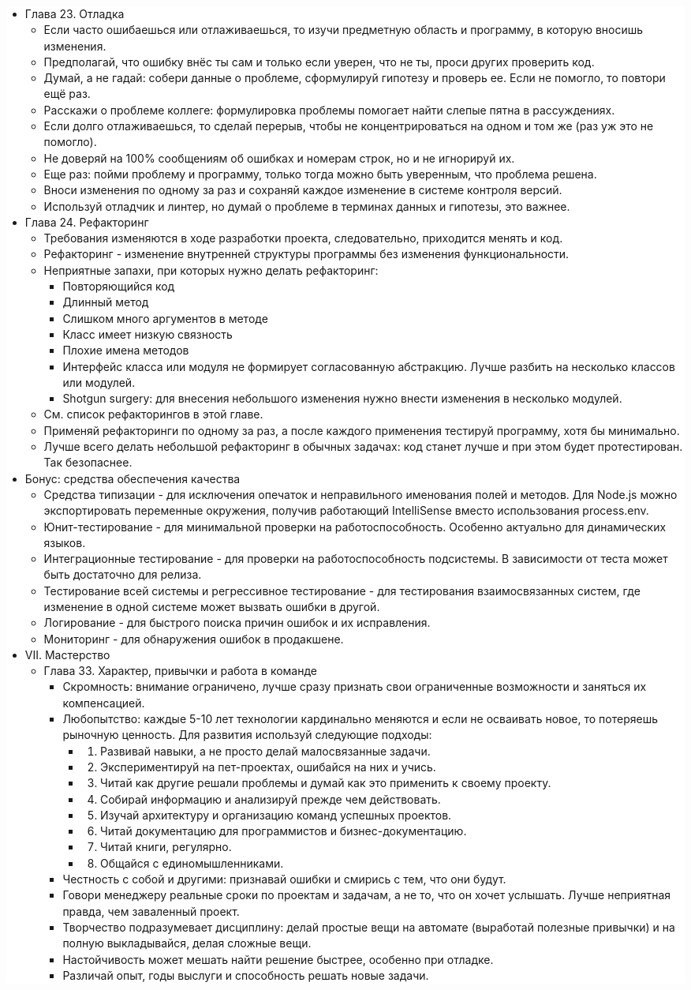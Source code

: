   - Глава 23. Отладка
    - Если часто ошибаешься или отлаживаешься, то изучи предметную область и программу, в которую вносишь изменения.
    - Предполагай, что ошибку внёс ты сам и только если уверен, что не ты, проси других проверить код.
    - Думай, а не гадай: собери данные о проблеме, сформулируй гипотезу и проверь ее. Если не помогло, то повтори ещё раз.
    - Расскажи о проблеме коллеге: формулировка проблемы помогает найти слепые пятна в рассуждениях.
    - Если долго отлаживаешься, то сделай перерыв, чтобы не концентрироваться на одном и том же (раз уж это не помогло).
    - Не доверяй на 100% сообщениям об ошибках и номерам строк, но и не игнорируй их.
    - Еще раз: пойми проблему и программу, только тогда можно быть уверенным, что проблема решена.
    - Вноси изменения по одному за раз и сохраняй каждое изменение в системе контроля версий.
    - Используй отладчик и линтер, но думай о проблеме в терминах данных и гипотезы, это важнее.
  - Глава 24. Рефакторинг
    - Требования изменяются в ходе разработки проекта, следовательно, приходится менять и код.
    - Рефакторинг - изменение внутренней структуры программы без изменения функциональности.
    - Неприятные запахи, при которых нужно делать рефакторинг:
      - Повторяющийся код
      - Длинный метод
      - Слишком много аргументов в методе
      - Класс имеет низкую связность
      - Плохие имена методов
      - Интерфейс класса или модуля не формирует согласованную абстракцию. Лучше разбить на несколько классов или модулей.
      - Shotgun surgery: для внесения небольшого изменения нужно внести изменения в несколько модулей.
    - См. список рефакторингов в этой главе.
    - Применяй рефакторинги по одному за раз, а после каждого применения тестируй программу, хотя бы минимально.
    - Лучше всего делать небольшой рефакторинг в обычных задачах: код станет лучше и при этом будет протестирован. Так безопаснее.
  - Бонус: средства обеспечения качества
    - Средства типизации - для исключения опечаток и неправильного именования полей и методов. Для Node.js можно экспортировать переменные окружения, получив работающий IntelliSense вместо использования process.env.
    - Юнит-тестирование - для минимальной проверки на работоспособность. Особенно актуально для динамических языков.
    - Интеграционные тестирование - для проверки на работоспособность подсистемы. В зависимости от теста может быть достаточно для релиза.
    - Тестирование всей системы и регрессивное тестирование - для тестирования взаимосвязанных систем, где изменение в одной системе может вызвать ошибки в другой.
    - Логирование - для быстрого поиска причин ошибок и их исправления.
    - Мониторинг - для обнаружения ошибок в продакшене.
- VII. Мастерство
  - Глава 33. Характер, привычки и работа в команде
    - Скромность: внимание ограничено, лучше сразу признать свои ограниченные возможности и заняться их компенсацией.
    - Любопытство: каждые 5-10 лет технологии кардинально меняются и если не осваивать новое, то потеряешь рыночную ценность. Для развития используй следующие подходы:
      - 1. Развивай навыки, а не просто делай малосвязанные задачи.
      - 2. Экспериментируй на пет-проектах, ошибайся на них и учись.
      - 3. Читай как другие решали проблемы и думай как это применить к своему проекту.
      - 4. Собирай информацию и анализируй прежде чем действовать.
      - 5. Изучай архитектуру и организацию команд успешных проектов.
      - 6. Читай документацию для программистов и бизнес-документацию.
      - 7. Читай книги, регулярно.
      - 8. Общайся с единомышленниками.
    - Честность с собой и другими: признавай ошибки и смирись с тем, что они будут.
    - Говори менеджеру реальные сроки по проектам и задачам, а не то, что он хочет услышать. Лучше неприятная правда, чем заваленный проект.
    - Творчество подразумевает дисциплину: делай простые вещи на автомате (выработай полезные привычки) и на полную выкладывайся, делая сложные вещи.
    - Настойчивость может мешать найти решение быстрее, особенно при отладке.
    - Различай опыт, годы выслуги и способность решать новые задачи.